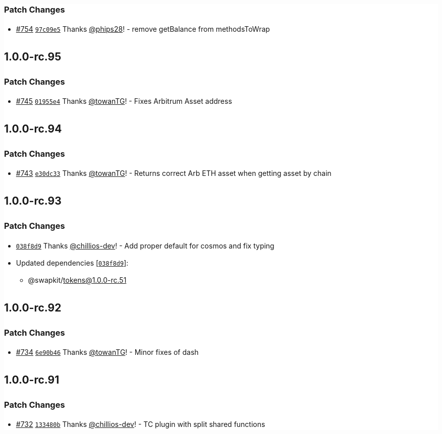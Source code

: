 ### Patch Changes

- [#754](https://github.com/thorswap/SwapKit/pull/754) [`97c09e5`](https://github.com/thorswap/SwapKit/commit/97c09e56b04743e0ab7cc1bd3bc56490ae9a234f) Thanks [@phips28](https://github.com/phips28)! - remove getBalance from methodsToWrap

## 1.0.0-rc.95

### Patch Changes

- [#745](https://github.com/thorswap/SwapKit/pull/745) [`01955e4`](https://github.com/thorswap/SwapKit/commit/01955e42a67d95ad304ee08997d21b69f6bf47f1) Thanks [@towanTG](https://github.com/towanTG)! - Fixes Arbitrum Asset address

## 1.0.0-rc.94

### Patch Changes

- [#743](https://github.com/thorswap/SwapKit/pull/743) [`e30dc33`](https://github.com/thorswap/SwapKit/commit/e30dc33aa6c444803db0eaf4581dd40ac3affa79) Thanks [@towanTG](https://github.com/towanTG)! - Returns correct Arb ETH asset when getting asset by chain

## 1.0.0-rc.93

### Patch Changes

- [`038f8d9`](https://github.com/thorswap/SwapKit/commit/038f8d902a201d1c5179eecc0f493fe0ee7b1542) Thanks [@chillios-dev](https://github.com/chillios-dev)! - Add proper default for cosmos and fix typing

- Updated dependencies [[`038f8d9`](https://github.com/thorswap/SwapKit/commit/038f8d902a201d1c5179eecc0f493fe0ee7b1542)]:
  - @swapkit/tokens@1.0.0-rc.51

## 1.0.0-rc.92

### Patch Changes

- [#734](https://github.com/thorswap/SwapKit/pull/734) [`6e90b46`](https://github.com/thorswap/SwapKit/commit/6e90b461b10eadfe96938b6202c7364fc3e8b12f) Thanks [@towanTG](https://github.com/towanTG)! - Minor fixes of dash

## 1.0.0-rc.91

### Patch Changes

- [#732](https://github.com/thorswap/SwapKit/pull/732) [`133480b`](https://github.com/thorswap/SwapKit/commit/133480b14b3830ce02ad79f58be06970d58dbc9f) Thanks [@chillios-dev](https://github.com/chillios-dev)! - TC plugin with split shared functions

